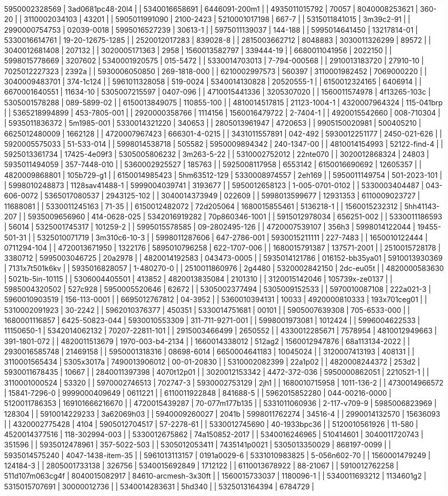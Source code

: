5950002328569 | 3ad0681pc48-20l4 |  | 5340016658691 | 6446091-200m1 |  | 4935011015792 | 70057 | 
8040008253621 | 360-20 |  | 3110002034103 | 43201 |  | 5905011991090 | 2100-2423 | 
5210001017198 | 667-7 |  | 5315011841015 | 3m39c2-91 |  | 2990000754753 | 02039-0018 | 
5995016527239 | 30613-1 |  | 5975011139037 | 144-188 |  | 5995014641450 | 13217814-01 | 
5330016614761 | 19-20-12675-1285 |  | 2520012017283 | 839028-8 |  | 2815003662712 | 8048883 | 
3030011326299 | 89572 |  | 3040012681408 | 207132 |  | 3020005171363 | 2958 | 
1560013582797 | 339444-19 |  | 6680011041956 | 2022150 |  | 5998015778669 | 3207602 | 
5340001920575 | 015-5472 |  | 5330014703013 | 7-794-000568 |  | 2910013183720 | 27910-10 | 
7025012227323 | 2392a |  | 5930006050850 | 269-1818-000 |  | 6210002997573 | 560397 | 
3110001982452 | 7069000220 |  | 3040009483701 | 374-1c124 |  | 5961011328058 | 519-0024 | 
5340014130828 | 20520555-1 |  | 6150012324165 | 6406914 |  | 6670001640551 | 11634-10 | 
5305007215597 | 0407-096 |  | 4710015441336 | 3205307020 |  | 1560011574978 | 4f13265-103c | 
5305001578288 | 089-5899-02 |  | 6150013849075 | 110855-100 |  | 4810014517815 | 21123-1004-1 | 
4320007964324 | 115-041brp |  | 5365218994899 | 453-7805-001 |  | 2920000358766 | 1114156 | 
1560016479722 | 2-7404-1 |  | 4920015542660 | 008-710304 |  | 5935011836372 | 5m1985-001 | 
5330014321220 | 340653 |  | 2805013961947 | 4720653 |  | 9905150020981 | 500405210 | 
6625012480009 | 1662128 |  | 4720007967423 | 666301-4-0215 |  | 3431011557891 | 042-492 | 
5930012251177 | 2450-021-626 |  | 5920005575033 | 51-533-014 |  | 5998014538718 | 505582 | 
5950009894342 | 240-1347-00 |  | 4810014154993 | 52122-find-4 |  | 5925013361734 | 17425-4e09f3 | 
5305005806232 | 3m263-5-22 |  | 5310002752012 | 22nte070 |  | 3020012868324 | 24803 | 
5935011494059 | 357-7448-010 |  | 5360002925527 | 185763 |  | 5925008117958 | 6553142 | 
6150016690692 | 12605357 |  | 4820009868801 | 105b729-g1 |  | 6150014985423 | 5hm63512-129 | 
5330008974557 | 2eh169 |  | 5950011149754 | 501-2023-101 |  | 5998010248873 | 1128sav41488-1 | 
5999004039741 | 3193677 |  | 5950012658123 | 1-005-0701-0102 |  | 5330003404487 | 043-606-0072 | 
5365017080537 | 2943125-102 |  | 3040014373949 | 022609 |  | 5998013599677 | 12931353 | 
6110009023727 | 11688081 |  | 5330011245163 | 71-35 |  | 6150012482072 | 72d205064 | 
1680015855461 | 5136218-1 |  | 1560015232312 | 5hh41143-207 |  | 5935009656960 | 414-0628-025 | 
5342016919282 | 70p860346-1001 |  | 5915012978034 | 656251-002 |  | 5330011186593 | 56014 | 
5325001745317 | 101259-2 |  | 5995015578585 | 09-2802495-126 |  | 4720007539107 | 356h3 | 
5998014122044 | 19455-501-31 |  | 5325010071719 | 3m310c6-10-3 |  | 5998011287606 | 647-2786-001 | 
5930015211111 | 227-7483 |  | 1650010122444 | 0711294-104 |  | 4720013671950 | 1322176 | 
5895010796258 | 622-1707-006 |  | 1680015791387 | 137571-2001 |  | 2510015728178 | 3380712 | 
5995003046725 | 20a2978 |  | 4820014192583 | 043473-0005 |  | 5935014121786 | 016152-bb35ya01 | 
5910013930369 | 7131x7t501k6kv |  | 5935016828057 | 1-480270-0 |  | 2510011860976 | 2g4480 | 
5320002842150 | 2dc-eu05t |  | 4820000583630 | 5021b-5in-10115 |  | 5306004405501 | 413852 | 
4820013835084 | 2101310 |  | 3120015142046 | 105739x-ze0137 |  | 5985004320502 | 527c928 | 
5950005520646 | 62672 |  | 5305002377494 | 5305009152533 |  | 5970010087108 | 222a021-3 | 
5960010903519 | 156-113-0001 |  | 6695012767812 | 04-3952 |  | 5360010394131 | 10033 | 
4920000810333 | 193x701ceg01 |  | 5310002091923 | 30-2242 |  | 5962010376377 | 450351 | 
5330014751681 | 00101 |  | 5905007639308 | 705-6533-000 |  | 1680001116857 | 6425-50823-044 | 
5930010553309 | 311-711-9271-001 |  | 5998001973081 | 1012424 |  | 5996004622533 | 11150650-1 | 
5342014062132 | 70207-22811-101 |  | 2915003466499 | 2650552 |  | 4330012285671 | 7578954 | 
4810012949663 | 391-1801-072 |  | 4820011513679 | 1970-003-b4-2134 |  | 1660014338012 | 512ag2 | 
1560012947876 | 68a113134-2022 |  | 2930016585748 | 21469158 |  | 5950001318316 | 08698-6014 | 
6650004641183 | 10045024 |  | 3120007413193 | 408131 |  | 3110001565434 | 5305x3017a | 
7490013906012 | 00-01-20830 |  | 5310002082399 | 22a1p02 |  | 4820008244372 | 253d2 | 
5930011678435 | 10667 |  | 2840011397398 | 4070t12p01 |  | 3020012153342 | 4472-372-036 | 
5950000862051 | 2210521-1 |  | 3110001000524 | 53320 |  | 5970002746513 | 702747-3 | 
5930002753129 | 2jh1 |  | 1680010715958 | 1011-136-2 |  | 4730014966572 | 15841-7296-0 | 
9999000409649 | 0611221 |  | 6110011922848 | 841688-5 |  | 5962015852280 | 044-00216-0000 | 
5120011786353 | 169101666216670 |  | 4720015439287 | 70-077m177b135 |  | 5331011060936 | 2-117-v709-9 | 
5985006823969 | 128304 |  | 5910014229233 | 3a62069h03 |  | 5940009260027 | 2041b | 
5998011762274 | 34516-4 |  | 2990014132570 | 15636093 |  | 4320002775428 | 4104 | 
5905012704517 | 57-2278-61 |  | 5330012745690 | 40-1933bpc36 |  | 5120010561926 | 11-580 | 
4520014377516 | 118-302994-003 |  | 5330012675862 | 74a150852-2017 |  | 5340016246965 | 510414601 | 
3040011720743 | 351596 |  | 5935012478961 | 357-5022-503 |  | 5305012053411 | 7435141p0021 | 
5305013350029 | 868197-0099 |  | 5935014575240 | 4047-1438-item-35 |  | 5961013113157 | 0191a0029-6 | 
5331010983825 | 5-056n602-70 |  | 1560001479249 | 124184-3 |  | 2805001733138 | 326756 | 
5340015692849 | 1712122 |  | 6110013678922 | 88-21067 |  | 5910012762258 | 511d107m063cg4f | 
8040015082917 | 84610-arcmesh-3x30ft |  | 1560015733037 | 1180096-1 |  | 5340011693212 | 1134601g2 | 
5315015707691 | 30000012736 |  | 5340014283631 | 5hd340 |  | 5325013164394 | 6784729 | 